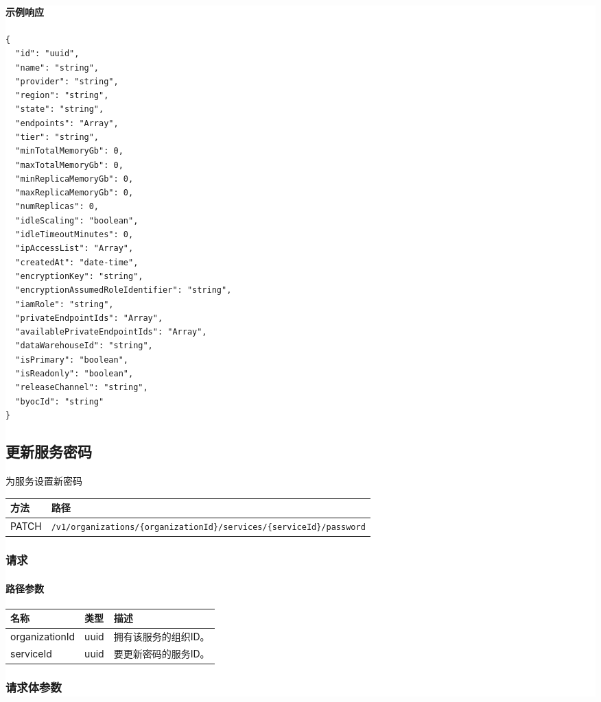 #### 示例响应

```
{
  "id": "uuid",
  "name": "string",
  "provider": "string",
  "region": "string",
  "state": "string",
  "endpoints": "Array",
  "tier": "string",
  "minTotalMemoryGb": 0,
  "maxTotalMemoryGb": 0,
  "minReplicaMemoryGb": 0,
  "maxReplicaMemoryGb": 0,
  "numReplicas": 0,
  "idleScaling": "boolean",
  "idleTimeoutMinutes": 0,
  "ipAccessList": "Array",
  "createdAt": "date-time",
  "encryptionKey": "string",
  "encryptionAssumedRoleIdentifier": "string",
  "iamRole": "string",
  "privateEndpointIds": "Array",
  "availablePrivateEndpointIds": "Array",
  "dataWarehouseId": "string",
  "isPrimary": "boolean",
  "isReadonly": "boolean",
  "releaseChannel": "string",
  "byocId": "string"
}
```
## 更新服务密码

为服务设置新密码

| 方法 | 路径 |
| :----- | :--- |
| PATCH | `/v1/organizations/{organizationId}/services/{serviceId}/password` |
### 请求
#### 路径参数

| 名称 | 类型 | 描述 |
| :--- | :--- | :---------- |
| organizationId | uuid | 拥有该服务的组织ID。 | 
| serviceId | uuid | 要更新密码的服务ID。 |
### 请求体参数
